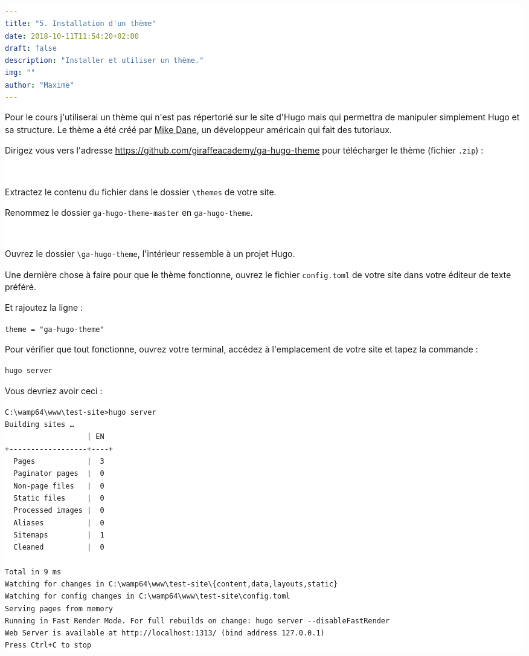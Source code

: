 ```yaml
---
title: "5. Installation d'un thème"
date: 2018-10-11T11:54:20+02:00
draft: false
description: "Installer et utiliser un thème."
img: ""
author: "Maxime"
---
```


Pour le cours j'utiliserai un thème qui n'est pas répertorié sur le site d'Hugo mais qui permettra de manipuler simplement Hugo et sa structure. Le thème a été créé par <a href="">Mike Dane</a>, un développeur américain qui fait des tutoriaux.

Dirigez vous vers l'adresse https://github.com/giraffeacademy/ga-hugo-theme pour télécharger le thème (fichier ```.zip```) :

<img src="/img/post/installer-theme-1.png" alt="" style="width:100%;"/>

Extractez le contenu du fichier dans le dossier `\themes` de votre site.

Renommez le dossier `ga-hugo-theme-master` en `ga-hugo-theme`.

<img src="/img/post/installer-theme-2.png" alt="" style="width:100%;"/>

Ouvrez le dossier `\ga-hugo-theme`, l'intérieur ressemble à un projet Hugo.

Une dernière chose à faire pour que le thème fonctionne, ouvrez le fichier `config.toml` de votre site dans votre éditeur de texte préféré.

Et rajoutez la ligne :

```
theme = "ga-hugo-theme"
```

Pour vérifier que tout fonctionne, ouvrez votre terminal, accédez à l'emplacement de votre site et tapez la commande :

```
hugo server
```

Vous devriez avoir ceci :

```
C:\wamp64\www\test-site>hugo server
Building sites …
                   | EN
+------------------+----+
  Pages            |  3
  Paginator pages  |  0
  Non-page files   |  0
  Static files     |  0
  Processed images |  0
  Aliases          |  0
  Sitemaps         |  1
  Cleaned          |  0

Total in 9 ms
Watching for changes in C:\wamp64\www\test-site\{content,data,layouts,static}
Watching for config changes in C:\wamp64\www\test-site\config.toml
Serving pages from memory
Running in Fast Render Mode. For full rebuilds on change: hugo server --disableFastRender
Web Server is available at http://localhost:1313/ (bind address 127.0.0.1)
Press Ctrl+C to stop
```
